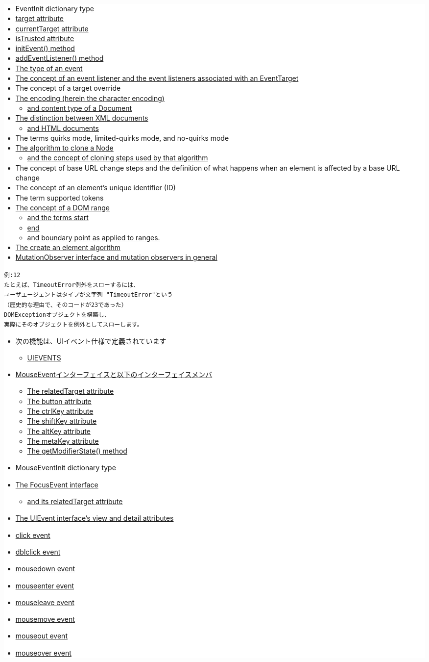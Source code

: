 - [EventInit dictionary type](https://www.w3.org/TR/dom41/#dictdef-eventinit)
- [target attribute](https://www.w3.org/TR/dom41/#dom-event-target)
- [currentTarget attribute](https://www.w3.org/TR/dom41/#dom-event-currenttarget)
- [isTrusted attribute](https://www.w3.org/TR/dom41/#dom-event-istrusted)
- [initEvent() method](https://www.w3.org/TR/dom41/#dom-event-initevent)
- [addEventListener() method](https://www.w3.org/TR/dom41/#dom-eventtarget-addeventlistener)
- [The type of an event](https://www.w3.org/TR/dom41/#dom-event-type)
- [The concept of an event listener and the event listeners associated with an EventTarget](https://www.w3.org/TR/dom/#concept-event-listener)
- The concept of a target override
- [The encoding (herein the character encoding)](https://www.w3.org/TR/encoding/#encoding)
    - [and content type of a Document](https://www.w3.org/TR/dom/#concept-document-content-type)
- [The distinction between XML documents](https://www.w3.org/TR/html/infrastructure.html#xml-document)
    - [and HTML documents](https://www.w3.org/TR/html/infrastructure.html#html-document)
- The terms quirks mode, limited-quirks mode, and no-quirks mode
- [The algorithm to clone a Node](https://www.w3.org/TR/dom41/#concept-node-clone)
    - [and the concept of cloning steps used by that algorithm](https://www.w3.org/TR/dom41/#concept-node-clone-ext)
- The concept of base URL change steps and the definition of what happens when an element is affected by a base URL change
- [The concept of an element’s unique identifier (ID)](https://www.w3.org/TR/dom/#concept-id)
- The term supported tokens
- [The concept of a DOM range](https://www.w3.org/TR/dom/#concept-range)
    - [and the terms start](https://www.w3.org/TR/dom/#concept-range-start)
    - [end](https://www.w3.org/TR/dom/#concept-range-end)
    - [and boundary point as applied to ranges.](https://www.w3.org/TR/dom/#concept-range-bp)
- [The create an element algorithm](https://www.w3.org/TR/custom-elements/#concept-create-element)
- [MutationObserver interface and mutation observers in general](https://www.w3.org/TR/dom41/#mutationobserver)


```
例:12
たとえば、TimeoutError例外をスローするには、
ユーザエージェントはタイプが文字列 "TimeoutError"という
（歴史的な理由で、そのコードが23であった）
DOMExceptionオブジェクトを構築し、
実際にそのオブジェクトを例外としてスローします。
```

- 次の機能は、UIイベント仕様で定義されています
    - [UIEVENTS](https://www.w3.org/TR/html/references.html#biblio-uievents)

- [MouseEventインターフェイスと以下のインターフェイスメンバ](https://www.w3.org/TR/uievents/#mouseevent)
    - [The relatedTarget attribute](https://www.w3.org/TR/uievents/#dom-mouseevent-relatedtarget)
    - [The button attribute](https://www.w3.org/TR/uievents/#dom-mouseevent-button)
    - [The ctrlKey attribute](https://www.w3.org/TR/uievents/#dom-keyboardevent-ctrlkey)
    - [The shiftKey attribute](https://www.w3.org/TR/uievents/#dom-keyboardevent-shiftkey)
    - [The altKey attribute](https://www.w3.org/TR/uievents/#dom-keyboardevent-altkey)
    - [The metaKey attribute](https://www.w3.org/TR/uievents/#dom-keyboardevent-metakey)
    - [The getModifierState() method](https://www.w3.org/TR/uievents/#dom-keyboardevent-getmodifierstate)
- [MouseEventInit dictionary type](https://www.w3.org/TR/cssom-view-1/#dictdef-mouseeventinit)
- [The FocusEvent interface](https://www.w3.org/TR/uievents/#focusevent)
    - [and its relatedTarget attribute](https://www.w3.org/TR/uievents/#dom-focusevent-relatedtarget)
- [The UIEvent interface’s view and detail attributes](https://www.w3.org/TR/uievents/#uievent-uievent)
- [click event](https://www.w3.org/TR/uievents/#click)
- [dblclick event](https://www.w3.org/TR/uievents/#dblclick)
- [mousedown event](https://www.w3.org/TR/uievents/#mousedown)
- [mouseenter event](https://www.w3.org/TR/uievents/#mouseenter)
- [mouseleave event](https://www.w3.org/TR/uievents/#mouseleave)
- [mousemove event](https://www.w3.org/TR/uievents/#mousemove)
- [mouseout event](https://www.w3.org/TR/uievents/#mouseout)
- [mouseover event](https://www.w3.org/TR/uievents/#mouseover)